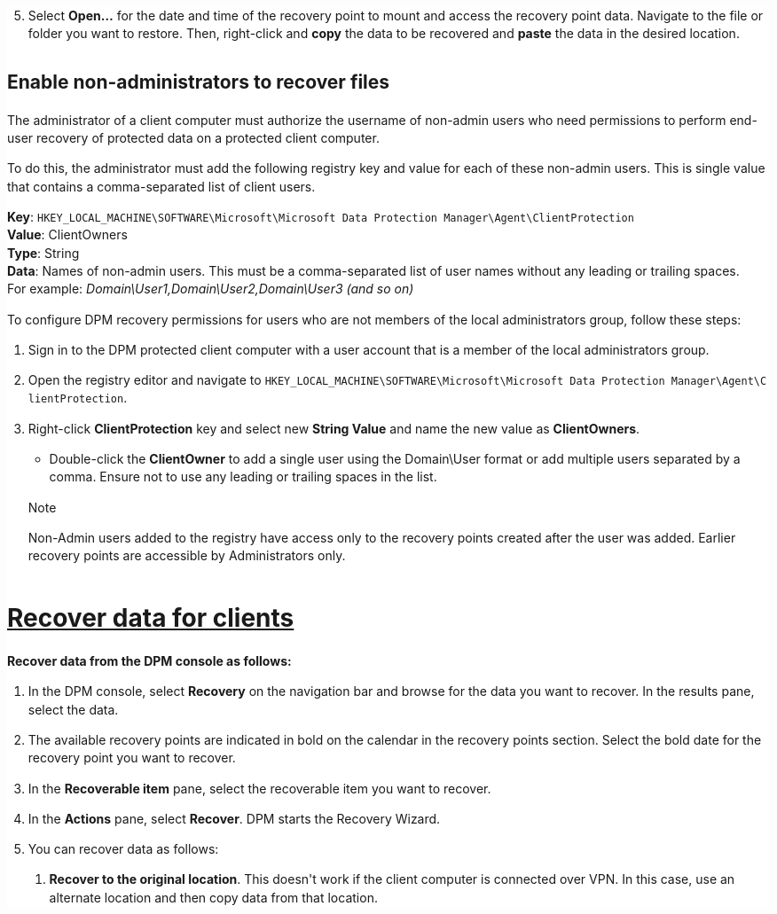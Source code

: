 5. Select **Open…** for the date and time of the recovery point to mount and access the recovery point data. Navigate to the file or folder you want to restore. Then, right-click and **copy** the data to be recovered and **paste** the data in the desired location.

## Enable non-administrators to recover files

The administrator of a client computer must authorize the username of non-admin users who need permissions to perform end-user recovery of protected data on a protected client computer.

To do this, the administrator must add the following registry key and value for each of these non-admin users. This is single value that contains a comma-separated list of client users.

**Key**: `HKEY_LOCAL_MACHINE\SOFTWARE\Microsoft\Microsoft Data Protection Manager\Agent\ClientProtection` <br>
**Value**: ClientOwners<br>
**Type**: String<br>
**Data**: Names of non-admin users. This must be a comma-separated list of user names without any leading or trailing spaces.<br>
          For example: *Domain\User1,Domain\User2,Domain\User3 (and so on)*

To configure DPM recovery permissions for users who are not members of the local administrators group, follow these steps:

1. Sign in to the DPM protected client computer with a user account that is a member of the local administrators group.

2. Open the registry editor and navigate to `HKEY_LOCAL_MACHINE\SOFTWARE\Microsoft\Microsoft Data Protection Manager\Agent\ClientProtection`.

3. Right-click **ClientProtection** key and select new **String Value** and name the new value as **ClientOwners**.

     - Double-click the **ClientOwner** to add a single user using the Domain\User format or add multiple users separated by a comma. Ensure not to use any leading or trailing spaces in the list.

     >[!Note]
     > Non-Admin users added to the registry have access only to the recovery points created after the user was added. Earlier recovery points are accessible by Administrators only.

# [Recover data for clients](#tab/RecoverData)

**Recover data from the DPM console as follows:**

1. In the DPM console, select **Recovery** on the navigation bar and browse for the data you want to recover. In the results pane, select the data.

2. The available recovery points are indicated in bold on the calendar in the recovery points section. Select the bold date for the recovery point you want to recover.

3. In the **Recoverable item** pane, select the recoverable item you want to recover.

4. In the **Actions** pane, select **Recover**. DPM starts the Recovery Wizard.

5. You can recover data as follows:

    1. **Recover to the original location**. This doesn't work if the client computer is connected over VPN. In this case, use an alternate location and then copy data from that location.
